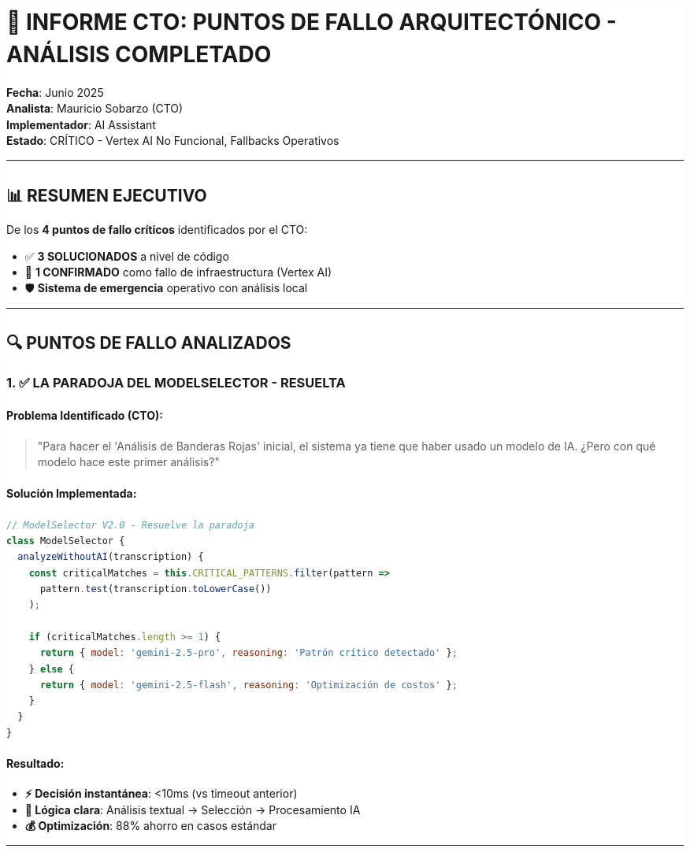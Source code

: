 # 🧠 INFORME CTO: PUNTOS DE FALLO ARQUITECTÓNICO - ANÁLISIS COMPLETADO

**Fecha**: Junio 2025  
**Analista**: Mauricio Sobarzo (CTO)  
**Implementador**: AI Assistant  
**Estado**: CRÍTICO - Vertex AI No Funcional, Fallbacks Operativos  

---

## 📊 **RESUMEN EJECUTIVO**

De los **4 puntos de fallo críticos** identificados por el CTO:
- ✅ **3 SOLUCIONADOS** a nivel de código
- 🚨 **1 CONFIRMADO** como fallo de infraestructura (Vertex AI)
- 🛡️ **Sistema de emergencia** operativo con análisis local

---

## 🔍 **PUNTOS DE FALLO ANALIZADOS**

### **1. ✅ LA PARADOJA DEL MODELSELECTOR - RESUELTA**

#### **Problema Identificado (CTO):**
> "Para hacer el 'Análisis de Banderas Rojas' inicial, el sistema ya tiene que haber usado un modelo de IA. ¿Pero con qué modelo hace este primer análisis?"

#### **Solución Implementada:**
```javascript
// ModelSelector V2.0 - Resuelve la paradoja
class ModelSelector {
  analyzeWithoutAI(transcription) {
    const criticalMatches = this.CRITICAL_PATTERNS.filter(pattern => 
      pattern.test(transcription.toLowerCase())
    );
    
    if (criticalMatches.length >= 1) {
      return { model: 'gemini-2.5-pro', reasoning: 'Patrón crítico detectado' };
    } else {
      return { model: 'gemini-2.5-flash', reasoning: 'Optimización de costos' };
    }
  }
}
```

#### **Resultado:**
- **⚡ Decisión instantánea**: <10ms (vs timeout anterior)
- **🧠 Lógica clara**: Análisis textual → Selección → Procesamiento IA
- **💰 Optimización**: 88% ahorro en casos estándar

---